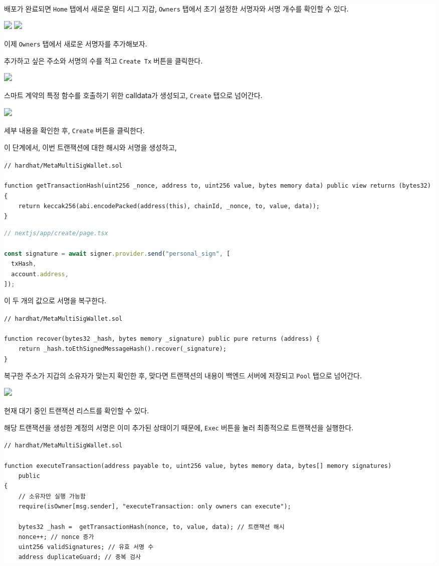 배포가 완료되면 `Home` 탭에서 새로운 멀티 시그 지갑, `Owners` 탭에서 초기 설정한 서명자와 서명 개수를 확인할 수 있다.

<img src='https://github.com/LudiumAgwn/road-to-bangkok/raw/main/%EC%86%94%EB%A6%AC%EB%94%94%ED%8B%B0%20%EB%94%94%EC%95%B1%20%EB%A7%8C%EB%93%A4%EA%B8%B0/%EB%AF%B8%EC%85%98/images/multi_sig_wallet.png' width='300px' />

<img src='https://github.com/LudiumAgwn/road-to-bangkok/raw/main/%EC%86%94%EB%A6%AC%EB%94%94%ED%8B%B0%20%EB%94%94%EC%95%B1%20%EB%A7%8C%EB%93%A4%EA%B8%B0/%EB%AF%B8%EC%85%98/images/owners.png' width='300px' />

이제 `Owners` 탭에서 새로운 서명자를 추가해보자.

추가하고 싶은 주소와 서명의 수를 적고 `Create Tx` 버튼을 클릭한다.

<img src='https://github.com/LudiumAgwn/road-to-bangkok/raw/main/%EC%86%94%EB%A6%AC%EB%94%94%ED%8B%B0%20%EB%94%94%EC%95%B1%20%EB%A7%8C%EB%93%A4%EA%B8%B0/%EB%AF%B8%EC%85%98/images/addSigner_1.png' width='300px' />

스마트 계약의 특정 함수를 호출하기 위한 calldata가 생성되고, `Create` 탭으로 넘어간다.

<img src='https://github.com/LudiumAgwn/road-to-bangkok/raw/main/%EC%86%94%EB%A6%AC%EB%94%94%ED%8B%B0%20%EB%94%94%EC%95%B1%20%EB%A7%8C%EB%93%A4%EA%B8%B0/%EB%AF%B8%EC%85%98/images/addSigner_2.png' width='300px' />

세부 내용을 확인한 후, `Create` 버튼을 클릭한다.

이 단계에서, 이번 트랜잭션에 대한 해시와 서명을 생성하고,

```solidity
// hardhat/MetaMultiSigWallet.sol

function getTransactionHash(uint256 _nonce, address to, uint256 value, bytes memory data) public view returns (bytes32) {
	return keccak256(abi.encodePacked(address(this), chainId, _nonce, to, value, data));
}
```

```typescript
// nextjs/app/create/page.tsx

const signature = await signer.provider.send("personal_sign", [
  txHash,
  account.address,
]);
```

이 두 개의 값으로 서명을 복구한다.

```solidity
// hardhat/MetaMultiSigWallet.sol

function recover(bytes32 _hash, bytes memory _signature) public pure returns (address) {
	return _hash.toEthSignedMessageHash().recover(_signature);
}
```

복구한 주소가 지갑의 소유자가 맞는지 확인한 후, 맞다면 트랜잭션의 내용이 백엔드 서버에 저장되고 `Pool` 탭으로 넘어간다.

<img src='https://github.com/LudiumAgwn/road-to-bangkok/raw/main/%EC%86%94%EB%A6%AC%EB%94%94%ED%8B%B0%20%EB%94%94%EC%95%B1%20%EB%A7%8C%EB%93%A4%EA%B8%B0/%EB%AF%B8%EC%85%98/images/addSigner_3.png' width='500px' />

현재 대기 중인 트랜잭션 리스트를 확인할 수 있다.

해당 트랜잭션을 생성한 계정의 서명은 이미 추가된 상태이기 때문에, `Exec` 버튼을 눌러 최종적으로 트랜잭션을 실행한다.

```solidity
// hardhat/MetaMultiSigWallet.sol

function executeTransaction(address payable to, uint256 value, bytes memory data, bytes[] memory signatures)
	public
{
	// 소유자만 실행 가능함
	require(isOwner[msg.sender], "executeTransaction: only owners can execute");

	bytes32 _hash =  getTransactionHash(nonce, to, value, data); // 트랜잭션 해시
	nonce++; // nonce 증가
	uint256 validSignatures; // 유효 서명 수
	address duplicateGuard; // 중복 검사
```